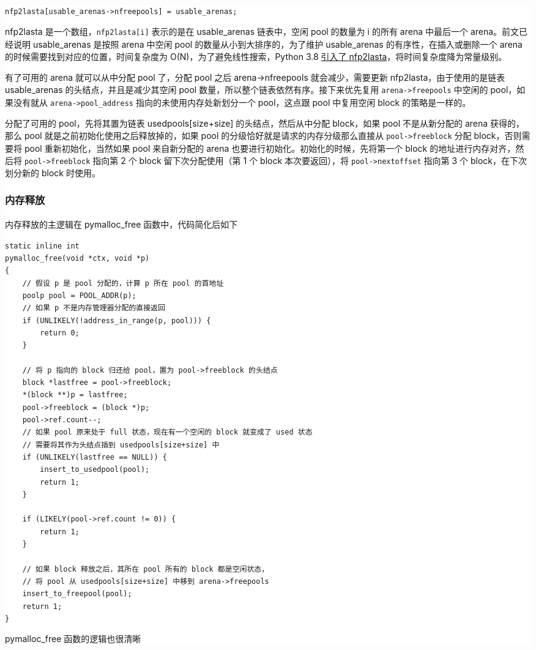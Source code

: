     nfp2lasta[usable_arenas->nfreepools] = usable_arenas;
    

nfp2lasta 是一个数组，`nfp2lasta[i]` 表示的是在 usable\_arenas 链表中，空闲 pool 的数量为 i 的所有 arena 中最后一个 arena。前文已经说明 usable\_arenas 是按照 arena 中空闲 pool 的数量从小到大排序的，为了维护 usable\_arenas 的有序性，在插入或删除一个 arena 的时候需要找到对应的位置，时间复杂度为 O(N)，为了避免线性搜索，Python 3.8 [引入了 nfp2lasta](https://github.com/python/cpython/commit/1c263e39c4ed28225a7dc8ca1f24953225ac48ca)，将时间复杂度降为常量级别。

有了可用的 arena 就可以从中分配 pool 了，分配 pool 之后 arena->nfreepools 就会减少，需要更新 nfp2lasta，由于使用的是链表 usable\_arenas 的头结点，并且是减少其空闲 pool 数量，所以整个链表依然有序。接下来优先复用 `arena->freepools` 中空闲的 pool，如果没有就从 `arena->pool_address` 指向的未使用内存处新划分一个 pool，这点跟 pool 中复用空闲 block 的策略是一样的。

分配了可用的 pool，先将其置为链表 usedpools\[size+size\] 的头结点，然后从中分配 block，如果 pool 不是从新分配的 arena 获得的，那么 pool 就是之前初始化使用之后释放掉的，如果 pool 的分级恰好就是请求的内存分级那么直接从 `pool->freeblock` 分配 block，否则需要将 pool 重新初始化，当然如果 pool 来自新分配的 arena 也要进行初始化。初始化的时候，先将第一个 block 的地址进行内存对齐，然后将 `pool->freeblock` 指向第 2 个 block 留下次分配使用（第 1 个 block 本次要返回），将 `pool->nextoffset` 指向第 3 个 block，在下次划分新的 block 时使用。

### 内存释放

内存释放的主逻辑在 pymalloc\_free 函数中，代码简化后如下

    static inline int
    pymalloc_free(void *ctx, void *p)
    {
        // 假设 p 是 pool 分配的，计算 p 所在 pool 的首地址
        poolp pool = POOL_ADDR(p);
        // 如果 p 不是内存管理器分配的直接返回
        if (UNLIKELY(!address_in_range(p, pool))) {
            return 0;
        }
        
        // 将 p 指向的 block 归还给 pool，置为 pool->freeblock 的头结点
        block *lastfree = pool->freeblock;
        *(block **)p = lastfree;
        pool->freeblock = (block *)p;
        pool->ref.count--;
        // 如果 pool 原来处于 full 状态，现在有一个空闲的 block 就变成了 used 状态
        // 需要将其作为头结点插到 usedpools[size+size] 中
        if (UNLIKELY(lastfree == NULL)) {
            insert_to_usedpool(pool);
            return 1;
        }
    
        if (LIKELY(pool->ref.count != 0)) {
            return 1;
        }
    
        // 如果 block 释放之后，其所在 pool 所有的 block 都是空闲状态，
        // 将 pool 从 usedpools[size+size] 中移到 arena->freepools 
        insert_to_freepool(pool);
        return 1;
    }
    

pymalloc\_free 函数的逻辑也很清晰
